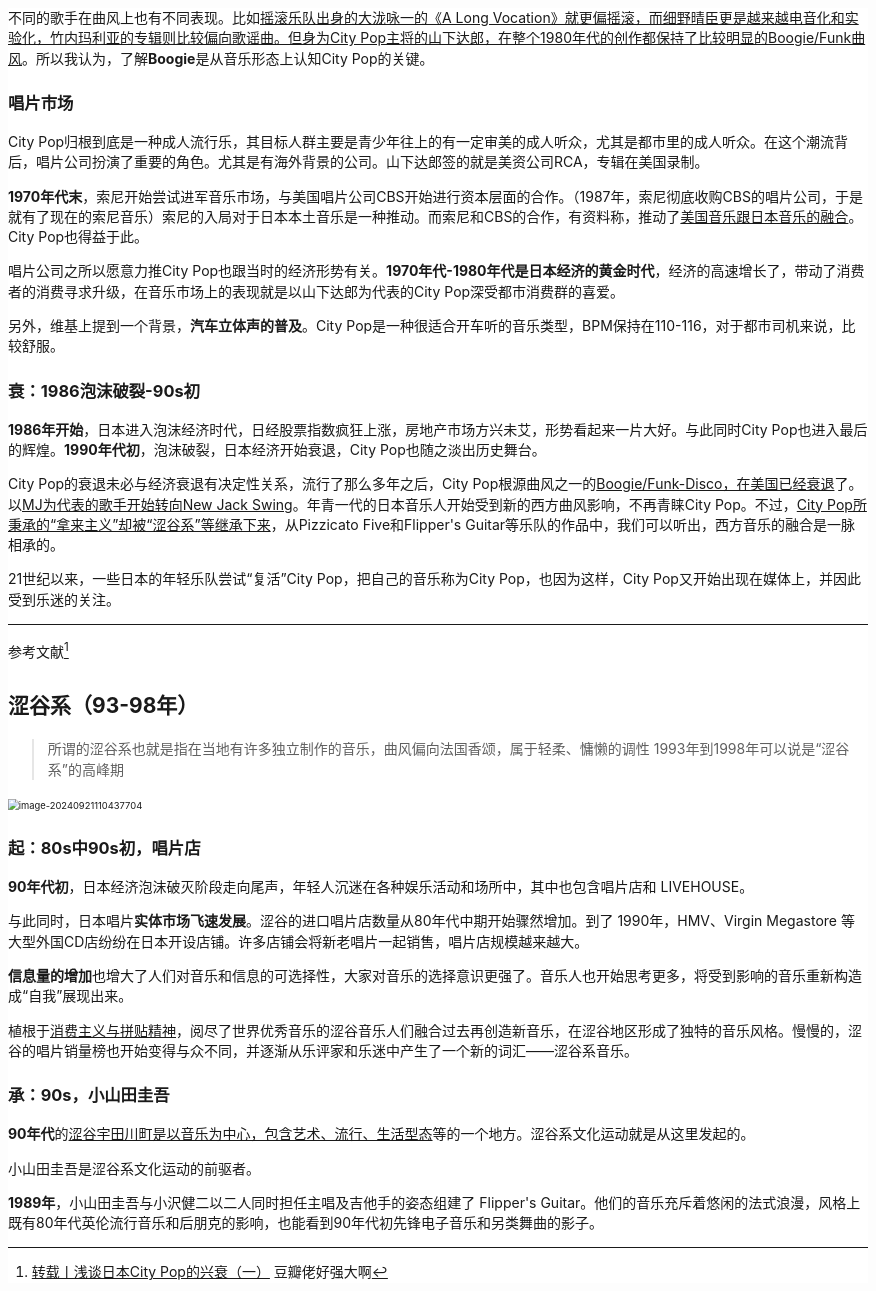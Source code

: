 不同的歌手在曲风上也有不同表现。比如<u>摇滚乐队出身的大泷咏一的《A Long Vocation》就更偏摇滚，而细野晴臣更是越来越电音化和实验化，竹内玛利亚的专辑则比较偏向歌谣曲。但身为City Pop主将的山下达郎，在整个1980年代的创作都保持了比较明显的Boogie/Funk曲风</u>。所以我认为，了解**Boogie**是从音乐形态上认知City Pop的关键。

### 唱片市场

City Pop归根到底是一种成人流行乐，其目标人群主要是青少年往上的有一定审美的成人听众，尤其是都市里的成人听众。在这个潮流背后，唱片公司扮演了重要的角色。尤其是有海外背景的公司。山下达郎签的就是美资公司RCA，专辑在美国录制。

**1970年代末**，索尼开始尝试进军音乐市场，与美国唱片公司CBS开始进行资本层面的合作。（1987年，索尼彻底收购CBS的唱片公司，于是就有了现在的索尼音乐）索尼的入局对于日本本土音乐是一种推动。而索尼和CBS的合作，有资料称，推动了<u>美国音乐跟日本音乐的融合</u>。City Pop也得益于此。

唱片公司之所以愿意力推City Pop也跟当时的经济形势有关。**1970年代-1980年代是日本经济的黄金时代**，经济的高速增长了，带动了消费者的消费寻求升级，在音乐市场上的表现就是以山下达郎为代表的City Pop深受都市消费群的喜爱。

另外，维基上提到一个背景，**汽车立体声的普及**。City Pop是一种很适合开车听的音乐类型，BPM保持在110-116，对于都市司机来说，比较舒服。

### 衰：1986泡沫破裂-90s初

**1986年开始**，日本进入泡沫经济时代，日经股票指数疯狂上涨，房地产市场方兴未艾，形势看起来一片大好。与此同时City Pop也进入最后的辉煌。**1990年代初**，泡沫破裂，日本经济开始衰退，City Pop也随之淡出历史舞台。

City Pop的衰退未必与经济衰退有决定性关系，流行了那么多年之后，City Pop根源曲风之一的<u>Boogie/Funk-Disco，在美国已经衰退</u>了。以<u>MJ为代表的歌手开始转向New Jack Swing</u>。年青一代的日本音乐人开始受到新的西方曲风影响，不再青睐City Pop。不过，<u>City Pop所秉承的“拿来主义”却被“涩谷系”等继承下来</u>，从Pizzicato Five和Flipper's Guitar等乐队的作品中，我们可以听出，西方音乐的融合是一脉相承的。

21世纪以来，一些日本的年轻乐队尝试“复活”City Pop，把自己的音乐称为City Pop，也因为这样，City Pop又开始出现在媒体上，并因此受到乐迷的关注。

---

参考文献[^1]

## 涩谷系（93-98年）

> 所谓的涩谷系也就是指在当地有许多独立制作的音乐，曲风偏向法国香颂，属于轻柔、慵懒的调性
> 1993年到1998年可以说是“涩谷系”的高峰期

<img src="../Typora-Assets/wiki_音乐、与时代/image-20240921110437704.png" alt="image-20240921110437704" style="zoom:67%;" />

### 起：80s中90s初，唱片店

**90年代初**，日本经济泡沫破灭阶段走向尾声，年轻人沉迷在各种娱乐活动和场所中，其中也包含唱片店和 LIVEHOUSE。

与此同时，日本唱片**实体市场飞速发展**。涩谷的进口唱片店数量从80年代中期开始骤然增加。到了 1990年，HMV、Virgin Megastore 等大型外国CD店纷纷在日本开设店铺。许多店铺会将新老唱片一起销售，唱片店规模越来越大。

**信息量的增加**也增大了人们对音乐和信息的可选择性，大家对音乐的选择意识更强了。音乐人也开始思考更多，将受到影响的音乐重新构造成“自我”展现出来。

植根于<u>消费主义与拼贴精神</u>，阅尽了世界优秀音乐的涩谷音乐人们融合过去再创造新音乐，在涩谷地区形成了独特的音乐风格。慢慢的，涩谷的唱片销量榜也开始变得与众不同，并逐渐从乐评家和乐迷中产生了一个新的词汇——涩谷系音乐。

### 承：90s，小山田圭吾

**90年代**的<u>涩谷宇田川町是以音乐为中心，包含艺术、流行、生活型态</u>等的一个地方。涩谷系文化运动就是从这里发起的。

小山田圭吾是涩谷系文化运动的前驱者。

**1989年**，小山田圭吾与小沢健二以二人同时担任主唱及吉他手的姿态组建了 Flipper's Guitar。他们的音乐充斥着悠闲的法式浪漫，风格上既有80年代英伦流行音乐和后朋克的影响，也能看到90年代初先锋电子音乐和另类舞曲的影子。


[^1]: [转载丨浅谈日本City Pop的兴衰（一）](https://music.douban.com/review/13649496/) 豆瓣佬好强大啊
[^2]: [“涩谷系”文化运动的30年](https://www.gcores.com/articles/175252) 机核佬好强大啊
[^3]: [【森、道、市場】音乐节简要攻略：海浪般起伏的人生与音乐](https://www.gcores.com/articles/100119) 关于日本70-90s简评
[^4]: [New Jack Swing，它听起来和看起来，定义了一个时代](https://zhuanlan.zhihu.com/p/22933719) 知乎，新闻报道，机翻
[^5]: [Teddy Riley and New Jack Swing: An Oral History](https://daily.redbullmusicacademy.com/2017/05/teddy-riley-new-jack-swing-oral-history) 口述历史，看不懂一点，机翻启动
[^6]: https://www.complex.com/music/a/brian-josephs/the-25-best-new-jack-swing-songs njs专辑推荐
[^7]: [简单讲一下new jack swing发展历史](https://tieba.baidu.com/p/7434301359) ~~贴吧佬好强大啊~~ 感觉和我一样在做笔记的 有大量专辑或单曲推荐（待听list）
[^8]: 需要乐理前置知识（Funk、Swing）阅读：[「New Jack Swing」 - 聽聽爵士音樂人的說法，以及理解相關的時代背景與歷史文化](https://www.chipinkaiyajazz.com/2022/04/new-jack-swing.html) （推荐阅读，信息密度很大）
[^9]: [霹雳舞和《荷东》迪斯科音乐](https://www.jianshu.com/p/0a91d9993723) 简书佬的漫谈，有一段关于街舞和霹雳舞的
[^10]: [流金岁月1：难忘欧陆西洋disco舞曲风—70、80年代欧美经典迪斯科舞曲回顾](https://www.douban.com/note/316689815/?_i=2672844DDpiGcO) 豆瓣佬的disco音乐36首推荐